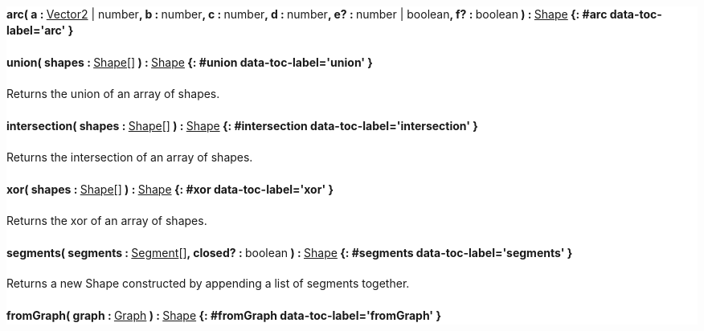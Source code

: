 #### arc( a : <span style="font-weight: 400;">[Vector2](../dot/Vector2.md) | <span style="color: hsla(calc(var(--md-hue) + 180deg),80%,40%,1);">number</span></span>, b : <span style="font-weight: 400;"><span style="color: hsla(calc(var(--md-hue) + 180deg),80%,40%,1);">number</span></span>, c : <span style="font-weight: 400;"><span style="color: hsla(calc(var(--md-hue) + 180deg),80%,40%,1);">number</span></span>, d : <span style="font-weight: 400;"><span style="color: hsla(calc(var(--md-hue) + 180deg),80%,40%,1);">number</span></span>, e? : <span style="font-weight: 400;"><span style="color: hsla(calc(var(--md-hue) + 180deg),80%,40%,1);">number</span> | <span style="color: hsla(calc(var(--md-hue) + 180deg),80%,40%,1);">boolean</span></span>, f? : <span style="font-weight: 400;"><span style="color: hsla(calc(var(--md-hue) + 180deg),80%,40%,1);">boolean</span></span> ) : <span style="font-weight: 400;">[Shape](../kite/Shape.md)</span> {: #arc data-toc-label='arc' }

#### union( shapes : <span style="font-weight: 400;">[Shape](../kite/Shape.md)[]</span> ) : <span style="font-weight: 400;">[Shape](../kite/Shape.md)</span> {: #union data-toc-label='union' }

Returns the union of an array of shapes.

#### intersection( shapes : <span style="font-weight: 400;">[Shape](../kite/Shape.md)[]</span> ) : <span style="font-weight: 400;">[Shape](../kite/Shape.md)</span> {: #intersection data-toc-label='intersection' }

Returns the intersection of an array of shapes.

#### xor( shapes : <span style="font-weight: 400;">[Shape](../kite/Shape.md)[]</span> ) : <span style="font-weight: 400;">[Shape](../kite/Shape.md)</span> {: #xor data-toc-label='xor' }

Returns the xor of an array of shapes.

#### segments( segments : <span style="font-weight: 400;">[Segment](../kite/Segment.md)[]</span>, closed? : <span style="font-weight: 400;"><span style="color: hsla(calc(var(--md-hue) + 180deg),80%,40%,1);">boolean</span></span> ) : <span style="font-weight: 400;">[Shape](../kite/Shape.md)</span> {: #segments data-toc-label='segments' }

Returns a new Shape constructed by appending a list of segments together.

#### fromGraph( graph : <span style="font-weight: 400;">[Graph](../kite/Shape.md#Graph)</span> ) : <span style="font-weight: 400;">[Shape](../kite/Shape.md)</span> {: #fromGraph data-toc-label='fromGraph' }
